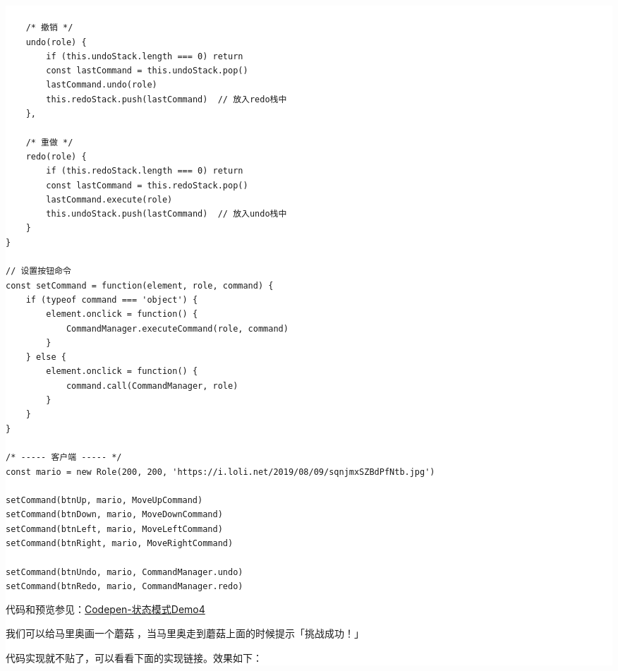 ```
    
    /* 撤销 */
    undo(role) {
        if (this.undoStack.length === 0) return
        const lastCommand = this.undoStack.pop()
        lastCommand.undo(role)
        this.redoStack.push(lastCommand)  // 放入redo栈中
    },
    
    /* 重做 */
    redo(role) {
        if (this.redoStack.length === 0) return
        const lastCommand = this.redoStack.pop()
        lastCommand.execute(role)
        this.undoStack.push(lastCommand)  // 放入undo栈中
    }
}

// 设置按钮命令
const setCommand = function(element, role, command) {
    if (typeof command === 'object') {
        element.onclick = function() {
            CommandManager.executeCommand(role, command)
        }
    } else {
        element.onclick = function() {
            command.call(CommandManager, role)
        }
    }
}

/* ----- 客户端 ----- */
const mario = new Role(200, 200, 'https://i.loli.net/2019/08/09/sqnjmxSZBdPfNtb.jpg')

setCommand(btnUp, mario, MoveUpCommand)
setCommand(btnDown, mario, MoveDownCommand)
setCommand(btnLeft, mario, MoveLeftCommand)
setCommand(btnRight, mario, MoveRightCommand)

setCommand(btnUndo, mario, CommandManager.undo)
setCommand(btnRedo, mario, CommandManager.redo)

```

代码和预览参见：[Codepen-状态模式Demo4](https://codepen.io/SHERlocked93/pen/GVxOGz)

我们可以给马里奥画一个蘑菇 ，当马里奥走到蘑菇上面的时候提示「挑战成功！」

代码实现就不贴了，可以看看下面的实现链接。效果如下：

